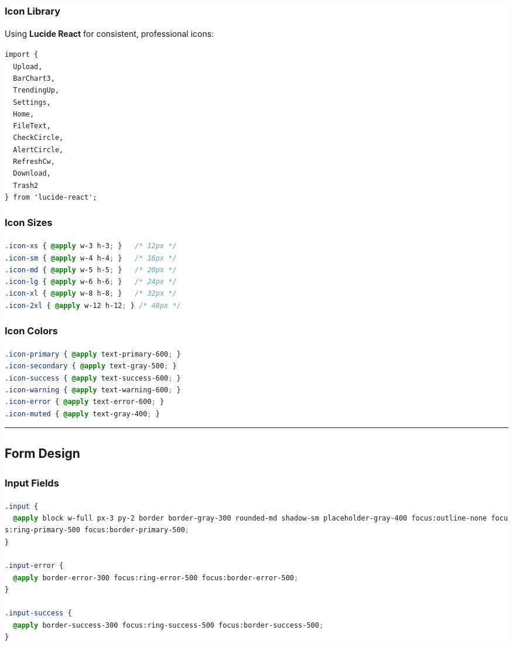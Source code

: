 ### Icon Library

Using **Lucide React** for consistent, professional icons:

```tsx
import { 
  Upload, 
  BarChart3, 
  TrendingUp, 
  Settings, 
  Home,
  FileText,
  CheckCircle,
  AlertCircle,
  RefreshCw,
  Download,
  Trash2
} from 'lucide-react';
```

### Icon Sizes

```css
.icon-xs { @apply w-3 h-3; }   /* 12px */
.icon-sm { @apply w-4 h-4; }   /* 16px */
.icon-md { @apply w-5 h-5; }   /* 20px */
.icon-lg { @apply w-6 h-6; }   /* 24px */
.icon-xl { @apply w-8 h-8; }   /* 32px */
.icon-2xl { @apply w-12 h-12; } /* 48px */
```

### Icon Colors

```css
.icon-primary { @apply text-primary-600; }
.icon-secondary { @apply text-gray-500; }
.icon-success { @apply text-success-600; }
.icon-warning { @apply text-warning-600; }
.icon-error { @apply text-error-600; }
.icon-muted { @apply text-gray-400; }
```

---

## Form Design

### Input Fields

```css
.input {
  @apply block w-full px-3 py-2 border border-gray-300 rounded-md shadow-sm placeholder-gray-400 focus:outline-none focus:ring-primary-500 focus:border-primary-500;
}

.input-error {
  @apply border-error-300 focus:ring-error-500 focus:border-error-500;
}

.input-success {
  @apply border-success-300 focus:ring-success-500 focus:border-success-500;
}
```
